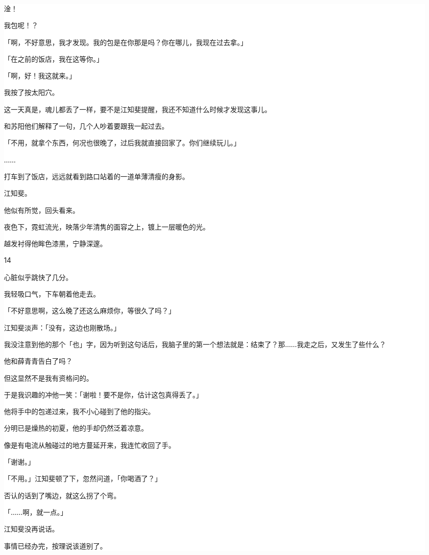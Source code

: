 淦！

我包呢！？

「啊，不好意思，我才发现。我的包是在你那是吗？你在哪儿，我现在过去拿。」

「在之前的饭店，我在这等你。」

「啊，好！我这就来。」

我按了按太阳穴。

这一天真是，魂儿都丢了一样，要不是江知斐提醒，我还不知道什么时候才发现这事儿。

和苏阳他们解释了一句，几个人吵着要跟我一起过去。

「不用，就拿个东西，何况也很晚了，过后我就直接回家了。你们继续玩儿。」

……

打车到了饭店，远远就看到路口站着的一道单薄清瘦的身影。

江知斐。

他似有所觉，回头看来。

夜色下，霓虹流光，映落少年清隽的面容之上，镀上一层暖色的光。

越发衬得他眸色漆黑，宁静深邃。

14

心脏似乎跳快了几分。

我轻吸口气，下车朝着他走去。

「不好意思啊，这么晚了还这么麻烦你，等很久了吗？」

江知斐淡声：「没有，这边也刚散场。」

我没注意到他的那个「也」字，因为听到这句话后，我脑子里的第一个想法就是：结束了？那……我走之后，又发生了些什么？

他和薛青青告白了吗？

但这显然不是我有资格问的。

于是我识趣的冲他一笑：「谢啦！要不是你，估计这包真得丢了。」

他将手中的包递过来，我不小心碰到了他的指尖。

分明已是燥热的初夏，他的手却仍然泛着凉意。

像是有电流从触碰过的地方蔓延开来，我连忙收回了手。

「谢谢。」

「不用。」江知斐顿了下，忽然问道，「你喝酒了？」

否认的话到了嘴边，就这么拐了个弯。

「……啊，就一点。」

江知斐没再说话。

事情已经办完，按理说该道别了。

